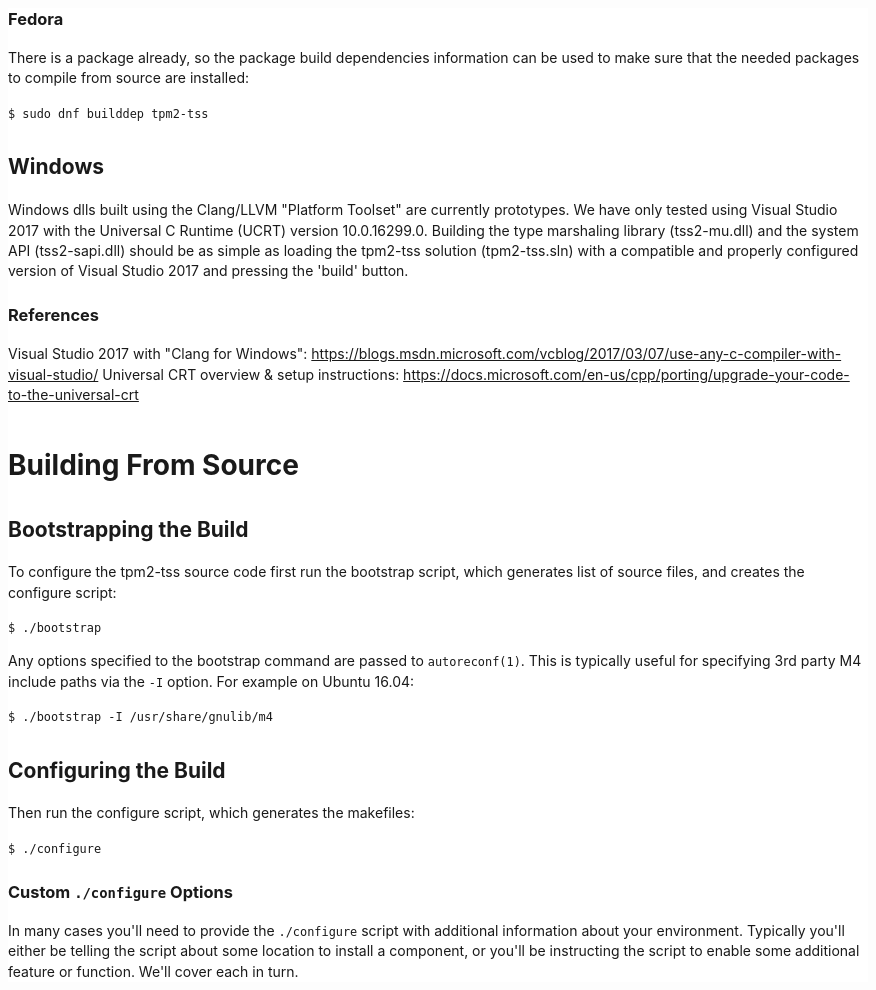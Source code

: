 ### Fedora

There is a package already, so the package build dependencies information can be
used to make sure that the needed packages to compile from source are installed:

```
$ sudo dnf builddep tpm2-tss
```

## Windows
Windows dlls built using the Clang/LLVM "Platform Toolset" are currently
prototypes. We have only tested using Visual Studio 2017 with the Universal
C Runtime (UCRT) version 10.0.16299.0. Building the type marshaling library
(tss2-mu.dll) and the system API (tss2-sapi.dll) should be as simple as
loading the tpm2-tss solution (tpm2-tss.sln) with a compatible and properly
configured version of Visual Studio 2017 and pressing the 'build' button.

### References
Visual Studio 2017 with "Clang for Windows": https://blogs.msdn.microsoft.com/vcblog/2017/03/07/use-any-c-compiler-with-visual-studio/
Universal CRT overview & setup instructions: https://docs.microsoft.com/en-us/cpp/porting/upgrade-your-code-to-the-universal-crt

# Building From Source
## Bootstrapping the Build
To configure the tpm2-tss source code first run the bootstrap script, which
generates list of source files, and creates the configure script:
```
$ ./bootstrap
```

Any options specified to the bootstrap command are passed to `autoreconf(1)`. This is typically
useful for specifying 3rd party M4 include paths via the `-I` option. For example on Ubuntu 16.04:
```
$ ./bootstrap -I /usr/share/gnulib/m4
```

## Configuring the Build
Then run the configure script, which generates the makefiles:
```
$ ./configure
```

### Custom `./configure` Options
In many cases you'll need to provide the `./configure` script with additional
information about your environment. Typically you'll either be telling the
script about some location to install a component, or you'll be instructing
the script to enable some additional feature or function. We'll cover each
in turn.
